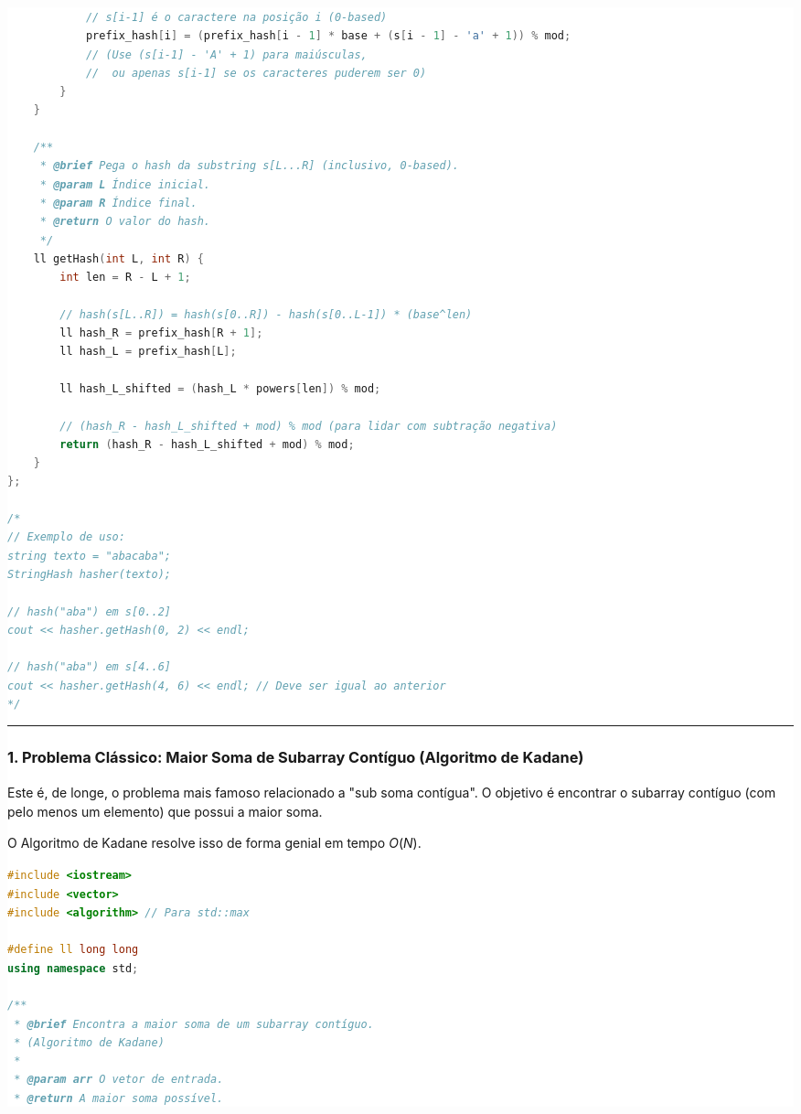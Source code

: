 ```cpp
            // s[i-1] é o caractere na posição i (0-based)
            prefix_hash[i] = (prefix_hash[i - 1] * base + (s[i - 1] - 'a' + 1)) % mod;
            // (Use (s[i-1] - 'A' + 1) para maiúsculas,
            //  ou apenas s[i-1] se os caracteres puderem ser 0)
        }
    }

    /**
     * @brief Pega o hash da substring s[L...R] (inclusivo, 0-based).
     * @param L Índice inicial.
     * @param R Índice final.
     * @return O valor do hash.
     */
    ll getHash(int L, int R) {
        int len = R - L + 1;
        
        // hash(s[L..R]) = hash(s[0..R]) - hash(s[0..L-1]) * (base^len)
        ll hash_R = prefix_hash[R + 1];
        ll hash_L = prefix_hash[L];
        
        ll hash_L_shifted = (hash_L * powers[len]) % mod;
        
        // (hash_R - hash_L_shifted + mod) % mod (para lidar com subtração negativa)
        return (hash_R - hash_L_shifted + mod) % mod;
    }
};

/*
// Exemplo de uso:
string texto = "abacaba";
StringHash hasher(texto);

// hash("aba") em s[0..2]
cout << hasher.getHash(0, 2) << endl; 

// hash("aba") em s[4..6]
cout << hasher.getHash(4, 6) << endl; // Deve ser igual ao anterior
*/
```

-----

### 1\. Problema Clássico: Maior Soma de Subarray Contíguo (Algoritmo de Kadane)

Este é, de longe, o problema mais famoso relacionado a "sub soma contígua". O objetivo é encontrar o subarray contíguo (com pelo menos um elemento) que possui a maior soma.

O Algoritmo de Kadane resolve isso de forma genial em tempo $O(N)$.

```cpp
#include <iostream>
#include <vector>
#include <algorithm> // Para std::max

#define ll long long
using namespace std;

/**
 * @brief Encontra a maior soma de um subarray contíguo.
 * (Algoritmo de Kadane)
 *
 * @param arr O vetor de entrada.
 * @return A maior soma possível.
```